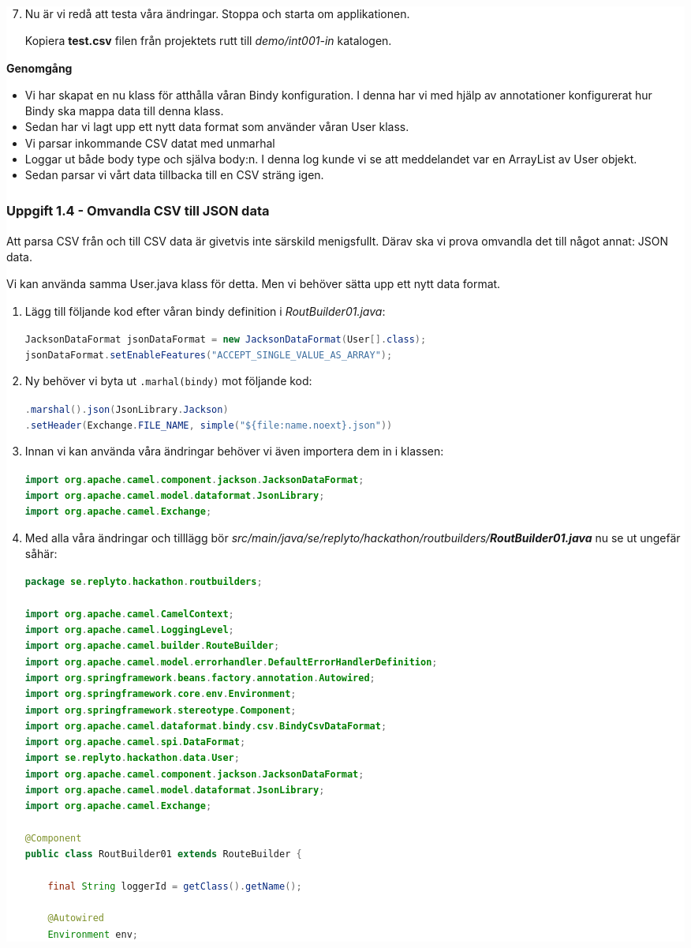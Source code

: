 7. Nu är vi redå att testa våra ändringar. Stoppa och starta om applikationen.

   Kopiera **test.csv** filen från projektets rutt till *demo/int001-in* katalogen.

**Genomgång**

* Vi har skapat en nu klass för atthålla våran Bindy konfiguration.
  I denna har vi med hjälp av annotationer konfigurerat hur Bindy ska mappa data till denna klass.
* Sedan har vi lagt upp ett nytt data format som använder våran User klass.
* Vi parsar inkommande CSV datat med unmarhal
* Loggar ut både body type och själva body:n.
  I denna log kunde vi se att meddelandet var en ArrayList av User objekt.
* Sedan parsar vi vårt data tillbacka till en CSV sträng igen.

### Uppgift 1.4 - Omvandla CSV till JSON data

Att parsa CSV från och till CSV data är givetvis inte särskild menigsfullt. Därav ska vi prova omvandla det till något annat: JSON data.

Vi kan använda samma User.java klass för detta. Men vi behöver sätta upp ett nytt data format.

1. Lägg till följande kod efter våran bindy definition i *RoutBuilder01.java*:

   ```java
   JacksonDataFormat jsonDataFormat = new JacksonDataFormat(User[].class);
   jsonDataFormat.setEnableFeatures("ACCEPT_SINGLE_VALUE_AS_ARRAY");
   ```

2. Ny behöver vi byta ut `.marhal(bindy)` mot följande kod:
   
   ```java
   .marshal().json(JsonLibrary.Jackson)
   .setHeader(Exchange.FILE_NAME, simple("${file:name.noext}.json"))
   ```

3. Innan vi kan använda våra ändringar behöver vi även importera dem in i klassen:
   
   ```java
   import org.apache.camel.component.jackson.JacksonDataFormat;
   import org.apache.camel.model.dataformat.JsonLibrary;
   import org.apache.camel.Exchange;
   ```

4. Med alla våra ändringar och tilllägg bör *src/main/java/se/replyto/hackathon/routbuilders/**RoutBuilder01.java*** nu se ut ungefär såhär:
   
   ```java
   package se.replyto.hackathon.routbuilders;
   
   import org.apache.camel.CamelContext;
   import org.apache.camel.LoggingLevel;
   import org.apache.camel.builder.RouteBuilder;
   import org.apache.camel.model.errorhandler.DefaultErrorHandlerDefinition;
   import org.springframework.beans.factory.annotation.Autowired;
   import org.springframework.core.env.Environment;
   import org.springframework.stereotype.Component;
   import org.apache.camel.dataformat.bindy.csv.BindyCsvDataFormat;
   import org.apache.camel.spi.DataFormat;
   import se.replyto.hackathon.data.User;
   import org.apache.camel.component.jackson.JacksonDataFormat;
   import org.apache.camel.model.dataformat.JsonLibrary;
   import org.apache.camel.Exchange;
   
   @Component
   public class RoutBuilder01 extends RouteBuilder {
   
       final String loggerId = getClass().getName();
   
       @Autowired
       Environment env;
   
   ```